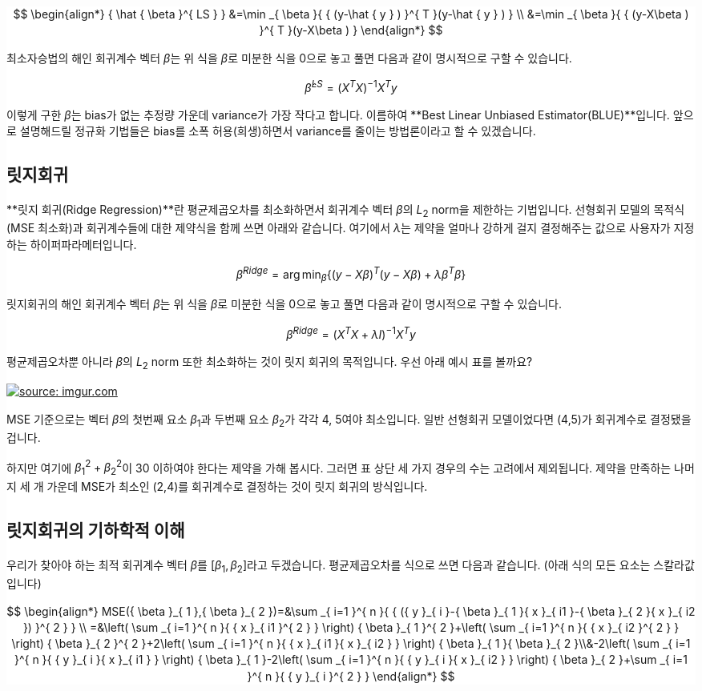 $$
\begin{align*}
{ \hat { \beta  }^{ LS } } &=\min _{ \beta  }{ { (y-\hat { y } ) }^{ T }(y-\hat { y } ) } \\ &=\min _{ \beta  }{ { (y-X\beta ) }^{ T }(y-X\beta ) } 
\end{align*}
$$


최소자승법의 해인 회귀계수 벡터 $β$는 위 식을 $β$로 미분한 식을 0으로 놓고 풀면 다음과 같이 명시적으로 구할 수 있습니다.


$$
{ \hat { \beta  }^{ LS } }   ={ ({ X }^{ T }X) }^{ -1 }{ X }^{ T }y
$$


이렇게 구한 $β$는 bias가 없는 추정량 가운데 variance가 가장 작다고 합니다. 이름하여 **Best Linear Unbiased Estimator(BLUE)**입니다. 앞으로 설명해드릴 정규화 기법들은 bias를 소폭 허용(희생)하면서 variance를 줄이는 방법론이라고 할 수 있겠습니다.





## 릿지회귀

**릿지 회귀(Ridge Regression)**란 평균제곱오차를 최소화하면서 회귀계수 벡터 $β$의 $L_2$ norm을 제한하는 기법입니다. 선형회귀 모델의 목적식(MSE 최소화)과 회귀계수들에 대한 제약식을 함께 쓰면 아래와 같습니다. 여기에서 $λ$는 제약을 얼마나 강하게 걸지 결정해주는 값으로 사용자가 지정하는 하이퍼파라메터입니다.


$$
{  { \hat{ \beta  }^{ Ridge } }  } =\arg\min _{ \beta  }{ \left\{ { (y-X\beta ) }^{ T }(y-X\beta )+\lambda { \beta  }^{ T }\beta  \right\}  }
$$


릿지회귀의 해인 회귀계수 벡터 $β$는 위 식을 $β$로 미분한 식을 0으로 놓고 풀면 다음과 같이 명시적으로 구할 수 있습니다.


$$
{  { \hat{ \beta  }^{ Ridge } }  } ={ ({ X }^{ T }X+\lambda I) }^{ -1 }{ X }^{ T }y
$$


평균제곱오차뿐 아니라 $β$의 $L_2$ norm 또한 최소화하는 것이 릿지 회귀의 목적입니다. 우선 아래 예시 표를 볼까요?

<a href="http://imgur.com/8qnLAnf"><img src="http://i.imgur.com/8qnLAnf.png" width="400px" title="source: imgur.com" /></a>

MSE 기준으로는 벡터 $β$의 첫번째 요소 $β_1$과 두번째 요소 $β_2$가 각각 4, 5여야 최소입니다. 일반 선형회귀 모델이었다면 (4,5)가 회귀계수로 결정됐을 겁니다. 

하지만 여기에 $β_1^2+β_2^2$이 30 이하여야 한다는 제약을 가해 봅시다. 그러면 표 상단 세 가지 경우의 수는 고려에서 제외됩니다. 제약을 만족하는 나머지 세 개 가운데 MSE가 최소인 (2,4)를 회귀계수로 결정하는 것이 릿지 회귀의 방식입니다.



## 릿지회귀의 기하학적 이해

우리가 찾아야 하는 최적 회귀계수 벡터 $β$를 [$β_1, β_2$]라고 두겠습니다. 평균제곱오차를 식으로 쓰면 다음과 같습니다. (아래 식의 모든 요소는 스칼라값입니다)


$$
\begin{align*}
MSE({ \beta  }_{ 1 },{ \beta  }_{ 2 })=&\sum _{ i=1 }^{ n }{ { ({ y }_{ i }-{ \beta  }_{ 1 }{ x }_{ i1 }-{ \beta  }_{ 2 }{ x }_{ i2 }) }^{ 2 } } \\ =&\left( \sum _{ i=1 }^{ n }{ { x }_{ i1 }^{ 2 } }  \right) { \beta  }_{ 1 }^{ 2 }+\left( \sum _{ i=1 }^{ n }{ { x }_{ i2 }^{ 2 } }  \right) { \beta  }_{ 2 }^{ 2 }+2\left( \sum _{ i=1 }^{ n }{ { x }_{ i1 }{ x }_{ i2 } }  \right) { \beta  }_{ 1 }{ \beta  }_{ 2 }\\&-2\left( \sum _{ i=1 }^{ n }{ { y }_{ i }{ x }_{ i1 } }  \right) { \beta  }_{ 1 }-2\left( \sum _{ i=1 }^{ n }{ { y }_{ i }{ x }_{ i2 } }  \right) { \beta  }_{ 2 }+\sum _{ i=1 }^{ n }{ { y }_{ i }^{ 2 } }
\end{align*}
$$
